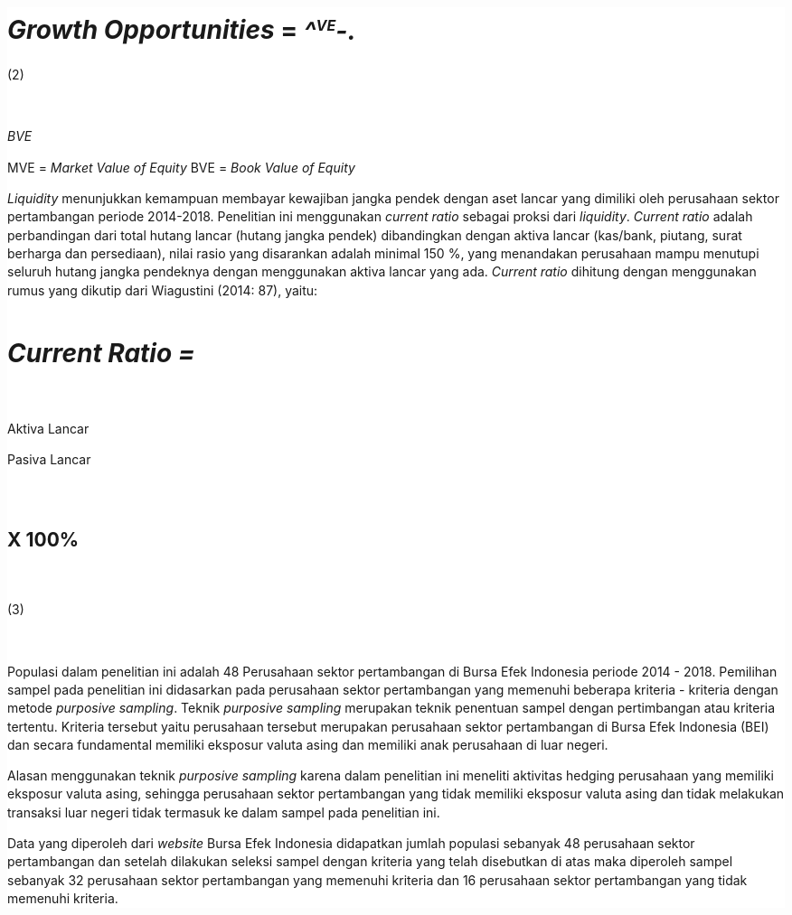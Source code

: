 <h1><a name="bookmark14"></a><span class="font7" style="font-style:italic;"><a name="bookmark15"></a>Growth Opportunities</span><span class="font7"> = </span><span class="font8" style="font-style:italic;font-variant:small-caps;">^<sup>ve</sup>-.</span></h1>
<div>
<p><span class="font7">(2)</span></p>
</div><br clear="all">
<p><span class="font4" style="font-style:italic;">BVE</span></p>
<p><span class="font7">MVE = </span><span class="font7" style="font-style:italic;">Market Value of Equity </span><span class="font7">BVE = </span><span class="font7" style="font-style:italic;">Book Value of Equity</span></p>
<p><span class="font7" style="font-style:italic;">Liquidity</span><span class="font7"> menunjukkan kemampuan membayar kewajiban jangka pendek dengan aset lancar yang dimiliki oleh perusahaan sektor pertambangan periode 2014-2018. Penelitian ini menggunakan </span><span class="font7" style="font-style:italic;">current ratio</span><span class="font7"> sebagai proksi dari </span><span class="font7" style="font-style:italic;">liquidity</span><span class="font7">. </span><span class="font7" style="font-style:italic;">Current ratio</span><span class="font7"> adalah perbandingan dari total hutang lancar (hutang jangka pendek) dibandingkan dengan aktiva lancar (kas/bank, piutang, surat berharga dan persediaan), nilai rasio yang disarankan adalah minimal 150 %, yang menandakan perusahaan mampu menutupi seluruh hutang jangka pendeknya dengan menggunakan aktiva lancar yang ada. </span><span class="font7" style="font-style:italic;">Current ratio</span><span class="font7"> dihitung dengan menggunakan rumus yang dikutip dari Wiagustini (2014: 87), yaitu:</span></p>
<div>
<h1><a name="bookmark16"></a><span class="font7" style="font-style:italic;"><a name="bookmark17"></a>Current Ratio =</span></h1>
</div><br clear="all">
<div>
<p><span class="font5">Aktiva Lancar</span></p>
<p><span class="font5">Pasiva Lancar</span></p>
</div><br clear="all">
<div>
<h2><a name="bookmark18"></a><span class="font7"><a name="bookmark19"></a>X 100%</span></h2>
</div><br clear="all">
<div>
<p><span class="font7">(3)</span></p>
</div><br clear="all">
<p><span class="font7">Populasi dalam penelitian ini adalah 48 Perusahaan sektor pertambangan di Bursa Efek Indonesia periode 2014 - 2018. Pemilihan sampel pada penelitian ini didasarkan pada perusahaan sektor pertambangan yang memenuhi beberapa kriteria - kriteria dengan metode </span><span class="font7" style="font-style:italic;">purposive sampling</span><span class="font7">. Teknik </span><span class="font7" style="font-style:italic;">purposive sampling </span><span class="font7">merupakan teknik penentuan sampel dengan pertimbangan atau kriteria tertentu. Kriteria tersebut yaitu perusahaan tersebut merupakan perusahaan sektor pertambangan di Bursa Efek Indonesia (BEI) dan secara fundamental memiliki eksposur valuta asing dan memiliki anak perusahaan di luar negeri.</span></p>
<p><span class="font7">Alasan menggunakan teknik </span><span class="font7" style="font-style:italic;">purposive sampling</span><span class="font7"> karena dalam penelitian ini meneliti aktivitas hedging perusahaan yang memiliki eksposur valuta asing, sehingga perusahaan sektor pertambangan yang tidak memiliki eksposur valuta asing dan tidak melakukan transaksi luar negeri tidak termasuk ke dalam sampel pada penelitian ini.</span></p>
<p><span class="font7">Data yang diperoleh dari </span><span class="font7" style="font-style:italic;">website</span><span class="font7"> Bursa Efek Indonesia didapatkan jumlah populasi sebanyak 48 perusahaan sektor pertambangan dan setelah dilakukan seleksi sampel dengan kriteria yang telah disebutkan di atas maka diperoleh sampel sebanyak 32 perusahaan sektor pertambangan yang memenuhi kriteria dan 16 perusahaan sektor pertambangan yang tidak memenuhi kriteria.</span></p>